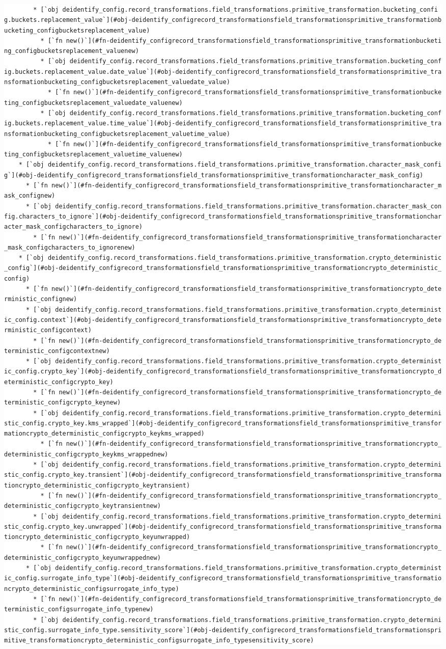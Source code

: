             * [`obj deidentify_config.record_transformations.field_transformations.primitive_transformation.bucketing_config.buckets.replacement_value`](#obj-deidentify_configrecord_transformationsfield_transformationsprimitive_transformationbucketing_configbucketsreplacement_value)
              * [`fn new()`](#fn-deidentify_configrecord_transformationsfield_transformationsprimitive_transformationbucketing_configbucketsreplacement_valuenew)
              * [`obj deidentify_config.record_transformations.field_transformations.primitive_transformation.bucketing_config.buckets.replacement_value.date_value`](#obj-deidentify_configrecord_transformationsfield_transformationsprimitive_transformationbucketing_configbucketsreplacement_valuedate_value)
                * [`fn new()`](#fn-deidentify_configrecord_transformationsfield_transformationsprimitive_transformationbucketing_configbucketsreplacement_valuedate_valuenew)
              * [`obj deidentify_config.record_transformations.field_transformations.primitive_transformation.bucketing_config.buckets.replacement_value.time_value`](#obj-deidentify_configrecord_transformationsfield_transformationsprimitive_transformationbucketing_configbucketsreplacement_valuetime_value)
                * [`fn new()`](#fn-deidentify_configrecord_transformationsfield_transformationsprimitive_transformationbucketing_configbucketsreplacement_valuetime_valuenew)
        * [`obj deidentify_config.record_transformations.field_transformations.primitive_transformation.character_mask_config`](#obj-deidentify_configrecord_transformationsfield_transformationsprimitive_transformationcharacter_mask_config)
          * [`fn new()`](#fn-deidentify_configrecord_transformationsfield_transformationsprimitive_transformationcharacter_mask_confignew)
          * [`obj deidentify_config.record_transformations.field_transformations.primitive_transformation.character_mask_config.characters_to_ignore`](#obj-deidentify_configrecord_transformationsfield_transformationsprimitive_transformationcharacter_mask_configcharacters_to_ignore)
            * [`fn new()`](#fn-deidentify_configrecord_transformationsfield_transformationsprimitive_transformationcharacter_mask_configcharacters_to_ignorenew)
        * [`obj deidentify_config.record_transformations.field_transformations.primitive_transformation.crypto_deterministic_config`](#obj-deidentify_configrecord_transformationsfield_transformationsprimitive_transformationcrypto_deterministic_config)
          * [`fn new()`](#fn-deidentify_configrecord_transformationsfield_transformationsprimitive_transformationcrypto_deterministic_confignew)
          * [`obj deidentify_config.record_transformations.field_transformations.primitive_transformation.crypto_deterministic_config.context`](#obj-deidentify_configrecord_transformationsfield_transformationsprimitive_transformationcrypto_deterministic_configcontext)
            * [`fn new()`](#fn-deidentify_configrecord_transformationsfield_transformationsprimitive_transformationcrypto_deterministic_configcontextnew)
          * [`obj deidentify_config.record_transformations.field_transformations.primitive_transformation.crypto_deterministic_config.crypto_key`](#obj-deidentify_configrecord_transformationsfield_transformationsprimitive_transformationcrypto_deterministic_configcrypto_key)
            * [`fn new()`](#fn-deidentify_configrecord_transformationsfield_transformationsprimitive_transformationcrypto_deterministic_configcrypto_keynew)
            * [`obj deidentify_config.record_transformations.field_transformations.primitive_transformation.crypto_deterministic_config.crypto_key.kms_wrapped`](#obj-deidentify_configrecord_transformationsfield_transformationsprimitive_transformationcrypto_deterministic_configcrypto_keykms_wrapped)
              * [`fn new()`](#fn-deidentify_configrecord_transformationsfield_transformationsprimitive_transformationcrypto_deterministic_configcrypto_keykms_wrappednew)
            * [`obj deidentify_config.record_transformations.field_transformations.primitive_transformation.crypto_deterministic_config.crypto_key.transient`](#obj-deidentify_configrecord_transformationsfield_transformationsprimitive_transformationcrypto_deterministic_configcrypto_keytransient)
              * [`fn new()`](#fn-deidentify_configrecord_transformationsfield_transformationsprimitive_transformationcrypto_deterministic_configcrypto_keytransientnew)
            * [`obj deidentify_config.record_transformations.field_transformations.primitive_transformation.crypto_deterministic_config.crypto_key.unwrapped`](#obj-deidentify_configrecord_transformationsfield_transformationsprimitive_transformationcrypto_deterministic_configcrypto_keyunwrapped)
              * [`fn new()`](#fn-deidentify_configrecord_transformationsfield_transformationsprimitive_transformationcrypto_deterministic_configcrypto_keyunwrappednew)
          * [`obj deidentify_config.record_transformations.field_transformations.primitive_transformation.crypto_deterministic_config.surrogate_info_type`](#obj-deidentify_configrecord_transformationsfield_transformationsprimitive_transformationcrypto_deterministic_configsurrogate_info_type)
            * [`fn new()`](#fn-deidentify_configrecord_transformationsfield_transformationsprimitive_transformationcrypto_deterministic_configsurrogate_info_typenew)
            * [`obj deidentify_config.record_transformations.field_transformations.primitive_transformation.crypto_deterministic_config.surrogate_info_type.sensitivity_score`](#obj-deidentify_configrecord_transformationsfield_transformationsprimitive_transformationcrypto_deterministic_configsurrogate_info_typesensitivity_score)